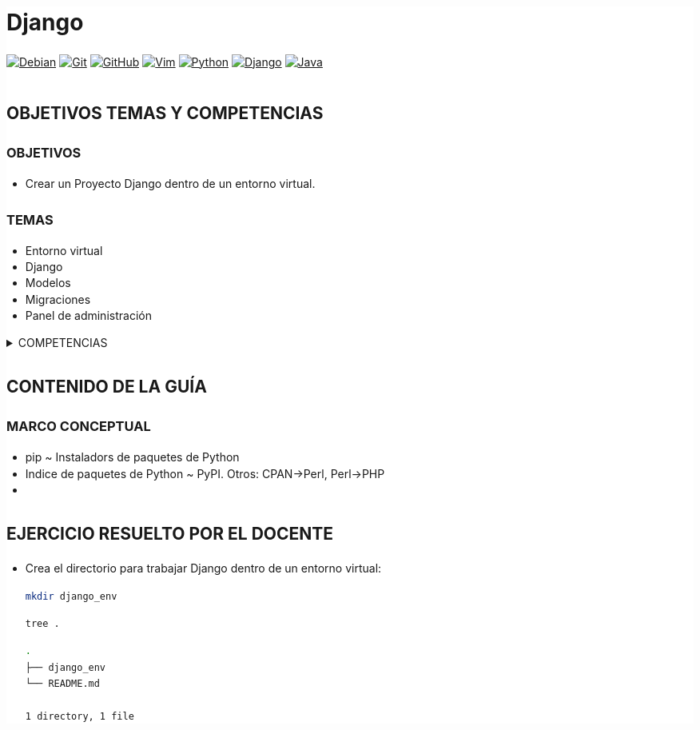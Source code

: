 # Django

[![Debian][Debian]][debian-site]
[![Git][Git]][git-site]
[![GitHub][GitHub]][github-site]
[![Vim][Vim]][vim-site]
[![Python][Python]][python-site]
[![Django][Django]][django-site]
[![Java][Java]][java-site]

#

## OBJETIVOS TEMAS Y COMPETENCIAS

### OBJETIVOS

-   Crear un Proyecto Django dentro de un entorno virtual.

### TEMAS
-   Entorno virtual
-   Django
-   Modelos
-   Migraciones
-   Panel de administración

<details><summary>COMPETENCIAS</summary></details>

## CONTENIDO DE LA GUÍA

### MARCO CONCEPTUAL

-   pip ~ Instaladors de paquetes de Python
-   Indice de paquetes de Python ~ PyPI. Otros: CPAN->Perl, Perl->PHP
-   

## EJERCICIO RESUELTO POR EL DOCENTE

-   Crea el directorio para trabajar Django dentro de un entorno virtual:
    ```sh
    mkdir django_env
    ```
    ```sh
    tree .
    ```
    ```sh
    .
    ├── django_env
    └── README.md

    1 directory, 1 file
    ```


[Debian]: https://img.shields.io/badge/Debian-D70A53?style=for-the-badge&logo=debian&logoColor=white
[debian-site]: https://www.debian.org/index.es.html
[Git]: https://img.shields.io/badge/git-%23F05033.svg?style=for-the-badge&logo=git&logoColor=white
[git-site]: https://git-scm.com/
[GitHub]: https://img.shields.io/badge/github-%23121011.svg?style=for-the-badge&logo=github&logoColor=white
[github-site]: https://github.com/
[Vim]: https://img.shields.io/badge/VIM-%2311AB00.svg?style=for-the-badge&logo=vim&logoColor=white
[vim-site]: https://www.vim.org/
[Java]: https://img.shields.io/badge/java-%23ED8B00.svg?style=flat&logo=java&logoColor=white
[java-site]: https://docs.oracle.com/javase/tutorial/
[Python]: https://img.shields.io/badge/-Python-F9DC3E.svg?logo=python&style=flat
[python-site]: https://www.python.org/
[Django]: https://img.shields.io/badge/-Django-092E20.svg?logo=django&style=flat
[django-site]: https://www.djangoproject.com/